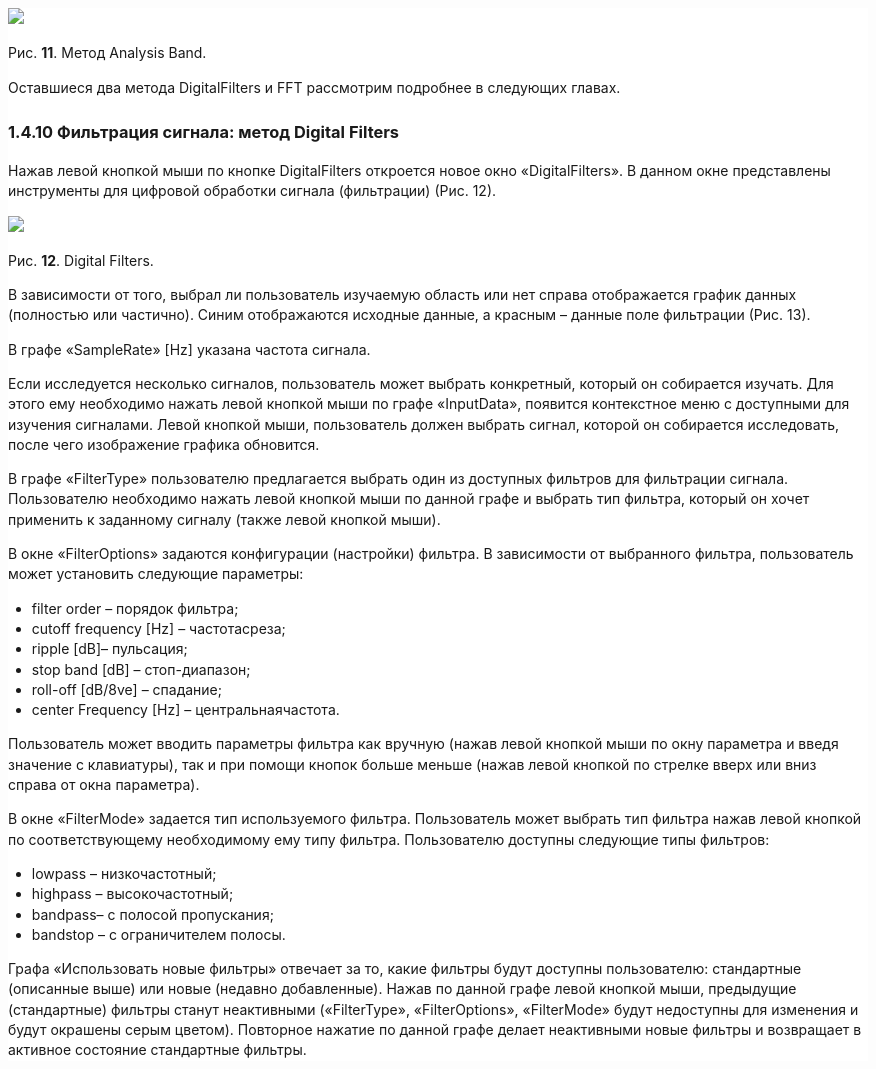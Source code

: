 ![](RackMultipart20210504-4-h5obel_html_64f5b53c286a5468.png)

Рис. **11**. Метод Analysis Band.

Оставшиеся два метода DigitalFilters и FFT рассмотрим подробнее в следующих главах.

### 1.4.10 Фильтрация сигнала: метод Digital Filters

Нажав левой кнопкой мыши по кнопке DigitalFilters откроется новое окно «DigitalFilters». В данном окне представлены инструменты для цифровой обработки сигнала (фильтрации) (Рис. 12).

![](RackMultipart20210504-4-h5obel_html_c34b50cc27be29cd.png)

Рис. **12**. Digital Filters.

В зависимости от того, выбрал ли пользователь изучаемую область или нет справа отображается график данных (полностью или частично). Синим отображаются исходные данные, а красным – данные поле фильтрации (Рис. 13).

В графе «SampleRate» [Hz] указана частота сигнала.

Если исследуется несколько сигналов, пользователь может выбрать конкретный, который он собирается изучать. Для этого ему необходимо нажать левой кнопкой мыши по графе «InputData», появится контекстное меню с доступными для изучения сигналами. Левой кнопкой мыши, пользователь должен выбрать сигнал, которой он собирается исследовать, после чего изображение графика обновится.

В графе «FilterType» пользователю предлагается выбрать один из доступных фильтров для фильтрации сигнала. Пользователю необходимо нажать левой кнопкой мыши по данной графе и выбрать тип фильтра, который он хочет применить к заданному сигналу (также левой кнопкой мыши).

В окне «FilterOptions» задаются конфигурации (настройки) фильтра. В зависимости от выбранного фильтра, пользователь может установить следующие параметры:

- filter order – порядок фильтра;
- cutoff frequency [Hz] – частотасреза;
- ripple [dB]– пульсация;
- stop band [dB] – стоп-диапазон;
- roll-off [dB/8ve] – спадание;
- center Frequency [Hz] – центральнаячастота.

Пользователь может вводить параметры фильтра как вручную (нажав левой кнопкой мыши по окну параметра и введя значение с клавиатуры), так и при помощи кнопок больше меньше (нажав левой кнопкой по стрелке вверх или вниз справа от окна параметра).

В окне «FilterMode» задается тип используемого фильтра. Пользователь может выбрать тип фильтра нажав левой кнопкой по соответствующему необходимому ему типу фильтра. Пользователю доступны следующие типы фильтров:

- lowpass – низкочастотный;
- highpass – высокочастотный;
- bandpass– с полосой пропускания;
- bandstop – с ограничителем полосы.

Графа «Использовать новые фильтры» отвечает за то, какие фильтры будут доступны пользователю: стандартные (описанные выше) или новые (недавно добавленные). Нажав по данной графе левой кнопкой мыши, предыдущие (стандартные) фильтры станут неактивными («FilterType», «FilterOptions», «FilterMode» будут недоступны для изменения и будут окрашены серым цветом). Повторное нажатие по данной графе делает неактивными новые фильтры и возвращает в активное состояние стандартные фильтры.
